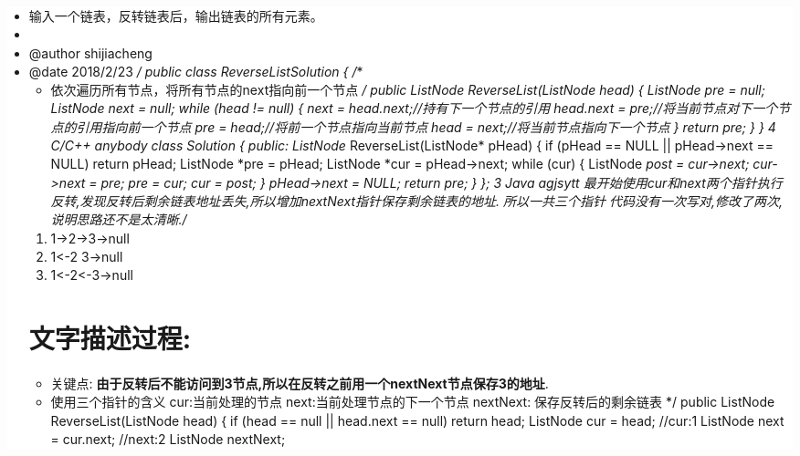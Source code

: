  * 输入一个链表，反转链表后，输出链表的所有元素。
 *
 * @author shijiacheng
 * @date 2018/2/23
 */
public class ReverseListSolution {
    /**
     * 依次遍历所有节点，将所有节点的next指向前一个节点
     */
    public ListNode ReverseList(ListNode head) {
        ListNode pre = null;
        ListNode next = null;
        while (head != null) {
            next = head.next;//持有下一个节点的引用
            head.next = pre;//将当前节点对下一个节点的引用指向前一个节点
            pre = head;//将前一个节点指向当前节点
            head = next;//将当前节点指向下一个节点
        }
        return pre;
    }
}
4
C/C++
anybody
class Solution {
public:
    ListNode* ReverseList(ListNode* pHead) {
		if (pHead == NULL || pHead->next == NULL)
			return pHead;
		ListNode *pre = pHead;
		ListNode *cur = pHead->next;
		while (cur)
		{
			ListNode *post = cur->next;
			cur->next = pre;
			pre = cur;
			cur = post;
		}
		pHead->next = NULL;
		return pre;
    }
};
3
Java
agjsytt
 最开始使用cur和next两个指针执行反转,发现反转后剩余链表地址丢失,所以增加nextNext指针保存剩余链表的地址. 所以一共三个指针 代码没有一次写对,修改了两次,说明思路还不是太清晰./*
   1. 1->2->3->null
   2. 1<-2  3->null
   3. 1<-2<-3->null
   # 文字描述过程:
   * 关键点: **由于反转后不能访问到3节点,所以在反转之前用一个nextNext节点保存3的地址**.
   * 使用三个指针的含义
   cur:当前处理的节点
   next:当前处理节点的下一个节点
   nextNext: 保存反转后的剩余链表
   */
  public ListNode ReverseList(ListNode head) {
      if (head == null || head.next == null)
          return head;
      ListNode cur = head; //cur:1
      ListNode next = cur.next; //next:2
      ListNode nextNext;